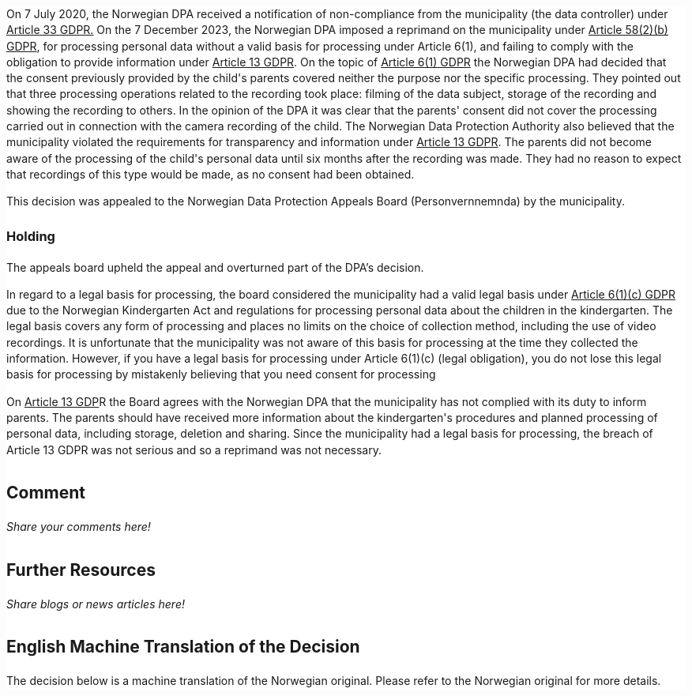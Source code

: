 On 7 July 2020, the Norwegian DPA received a notification of non-compliance from the municipality (the data controller) under [Article 33 GDPR.](/index.php?title=Article_33_GDPR "Article 33 GDPR") On the 7 December 2023, the Norwegian DPA imposed a reprimand on the municipality under [Article 58(2)(b) GDPR](/index.php?title=Article_58_GDPR#2b "Article 58 GDPR"), for processing personal data without a valid basis for processing under Article 6(1), and failing to comply with the obligation to provide information under [Article 13 GDPR](/index.php?title=Article_13_GDPR "Article 13 GDPR"). On the topic of [Article 6(1) GDPR](/index.php?title=Article_6_GDPR "Article 6 GDPR") the Norwegian DPA had decided that the consent previously provided by the child's parents covered neither the purpose nor the specific processing. They pointed out that three processing operations related to the recording took place: filming of the data subject, storage of the recording and showing the recording to others. In the opinion of the DPA it was clear that the parents' consent did not cover the processing carried out in connection with the camera recording of the child. The Norwegian Data Protection Authority also believed that the municipality violated the requirements for transparency and information under [Article 13 GDPR](/index.php?title=Article_13_GDPR "Article 13 GDPR"). The parents did not become aware of the processing of the child's personal data until six months after the recording was made. They had no reason to expect that recordings of this type would be made, as no consent had been obtained.

This decision was appealed to the Norwegian Data Protection Appeals Board (Personvernnemnda) by the municipality.

### Holding

The appeals board upheld the appeal and overturned part of the DPA’s decision.

In regard to a legal basis for processing, the board considered the municipality had a valid legal basis under [Article 6(1)(c) GDPR](/index.php?title=Article_6_GDPR#1c "Article 6 GDPR") due to the Norwegian Kindergarten Act and regulations for processing personal data about the children in the kindergarten. The legal basis covers any form of processing and places no limits on the choice of collection method, including the use of video recordings. It is unfortunate that the municipality was not aware of this basis for processing at the time they collected the information. However, if you have a legal basis for processing under Article 6(1)(c) (legal obligation), you do not lose this legal basis for processing by mistakenly believing that you need consent for processing

On [Article 13 GDP](/index.php?title=Article_13_GDPR "Article 13 GDPR")R the Board agrees with the Norwegian DPA that the municipality has not complied with its duty to inform parents. The parents should have received more information about the kindergarten's procedures and planned processing of personal data, including storage, deletion and sharing. Since the municipality had a legal basis for processing, the breach of Article 13 GDPR was not serious and so a reprimand was not necessary.

## Comment

_Share your comments here!_

## Further Resources

_Share blogs or news articles here!_

## English Machine Translation of the Decision

The decision below is a machine translation of the Norwegian original. Please refer to the Norwegian original for more details.
